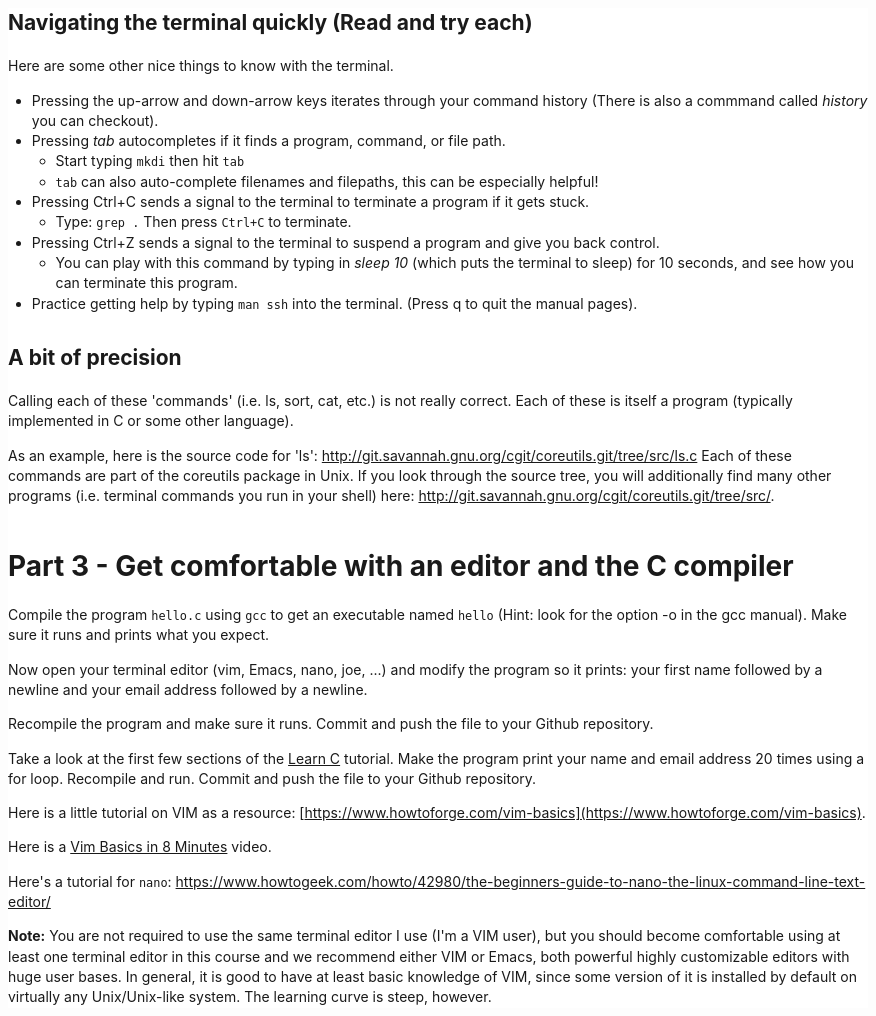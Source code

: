 ## Navigating the terminal quickly (Read and try each)

Here are some other nice things to know with the terminal.

* Pressing the up-arrow and down-arrow keys iterates through your command history (There is also a commmand called *history* you can checkout).
* Pressing *tab* autocompletes if it finds a program, command, or file path.
	* Start typing `mkdi` then hit `tab`
	* `tab` can also auto-complete filenames and filepaths, this can be especially helpful!
* Pressing Ctrl+C sends a signal to the terminal to terminate a program if it gets stuck.
	* Type: `grep .` Then press `Ctrl+C` to terminate.
* Pressing Ctrl+Z sends a signal to the terminal to suspend a program and give you back control.
  * You can play with this command by typing in *sleep 10* (which puts the terminal to sleep) for 10 seconds, and see how you can terminate this program.
* Practice getting help by typing `man ssh` into the terminal. (Press q to quit the manual pages).

## A bit of precision
Calling each of these 'commands' (i.e. ls, sort, cat, etc.) is not really correct. Each of these is itself a program (typically implemented in C or some other language).

As an example, here is the source code for 'ls': <http://git.savannah.gnu.org/cgit/coreutils.git/tree/src/ls.c>
Each of these commands are part of the coreutils package in Unix. If you look through the source tree, you will additionally find many other programs (i.e. terminal commands you run in your shell) here: <http://git.savannah.gnu.org/cgit/coreutils.git/tree/src/>.


# Part 3 - Get comfortable with an editor and the C compiler

Compile the program `hello.c` using `gcc` to get an executable named `hello` (Hint: look for the option -o in the gcc manual). Make sure it runs and prints what you expect.

Now open your terminal editor (vim, Emacs, nano, joe, ...) and modify the program so it prints: your first name followed by a newline and your email address followed by a newline.

Recompile the program and make sure it runs. Commit and push the file to your Github repository.

Take a look at the first few sections of the [Learn C](https://www.learn-c.org/) tutorial. Make the program print your name and email address 20 times using a for loop. Recompile and run. Commit and push the file to your Github repository.

Here is a little tutorial on VIM as a resource: [https://www.howtoforge.com/vim-basics](https://www.howtoforge.com/vim-basics).

Here is a [Vim Basics in 8 Minutes](https://www.youtube.com/watch?v=ggSyF1SVFr4) video.

Here's a tutorial for `nano`: <https://www.howtogeek.com/howto/42980/the-beginners-guide-to-nano-the-linux-command-line-text-editor/>

**Note:** You are not required to use the same terminal editor I use (I'm a VIM user), but you should become comfortable using at least one terminal editor in this course and we recommend either VIM or Emacs, both powerful highly customizable editors with huge user bases. In general, it is good to have at least basic knowledge of VIM, since some version of it is installed by default on virtually any Unix/Unix-like system. The learning curve is steep, however.
